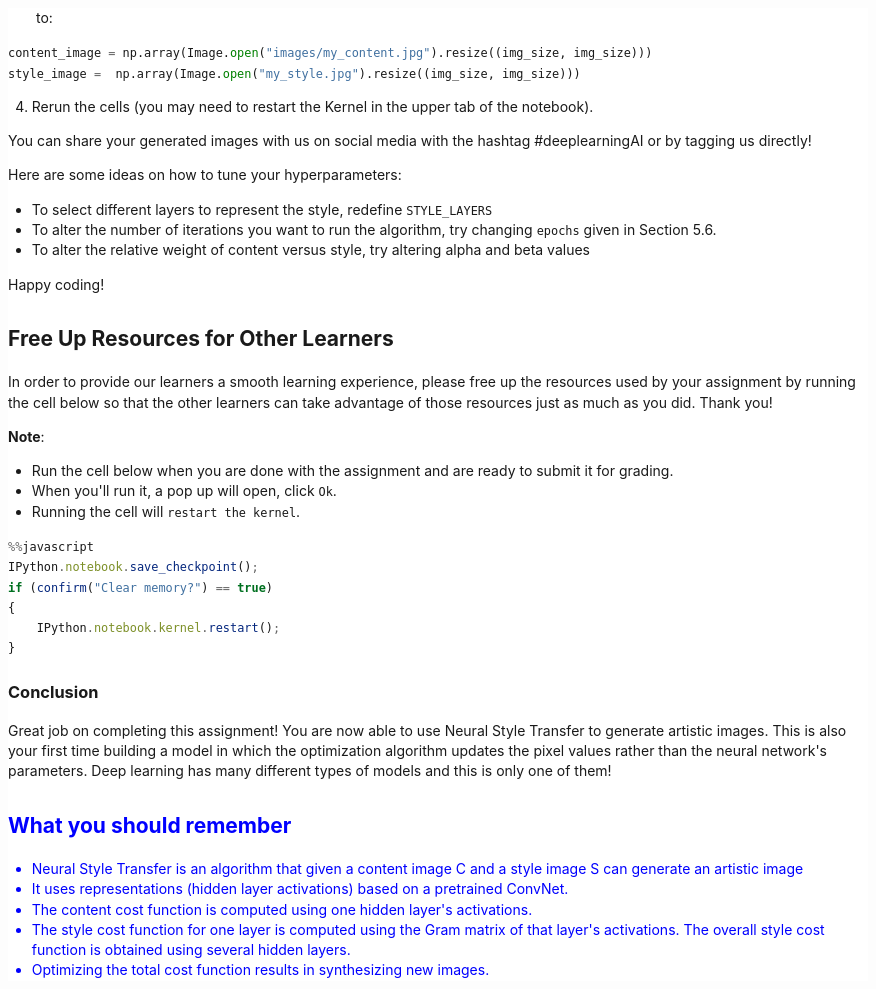 &emsp;&emsp;to:

``` py
content_image = np.array(Image.open("images/my_content.jpg").resize((img_size, img_size)))
style_image =  np.array(Image.open("my_style.jpg").resize((img_size, img_size)))

```
4. Rerun the cells (you may need to restart the Kernel in the upper tab of the notebook).

You can share your generated images with us on social media with the hashtag #deeplearningAI or by tagging us directly!

Here are some ideas on how to tune your hyperparameters: 
- To select different layers to represent the style, redefine `STYLE_LAYERS`
- To alter the number of iterations you want to run the algorithm, try changing `epochs` given in Section 5.6.
- To alter the relative weight of content versus style, try altering alpha and beta values

Happy coding!

## Free Up Resources for Other Learners

In order to provide our learners a smooth learning experience, please free up the resources used by your assignment by running the cell below so that the other learners can take advantage of those resources just as much as you did. Thank you!

**Note**: 
- Run the cell below when you are done with the assignment and are ready to submit it for grading.
- When you'll run it, a pop up will open, click `Ok`.
- Running the cell will `restart the kernel`.


```javascript
%%javascript
IPython.notebook.save_checkpoint();
if (confirm("Clear memory?") == true)
{
    IPython.notebook.kernel.restart();
}
```

### Conclusion

Great job on completing this assignment! You are now able to use Neural Style Transfer to generate artistic images. This is also your first time building a model in which the optimization algorithm updates the pixel values rather than the neural network's parameters. Deep learning has many different types of models and this is only one of them! 

<font color = 'blue'>
    
## What you should remember
- Neural Style Transfer is an algorithm that given a content image C and a style image S can generate an artistic image
- It uses representations (hidden layer activations) based on a pretrained ConvNet. 
- The content cost function is computed using one hidden layer's activations.
- The style cost function for one layer is computed using the Gram matrix of that layer's activations. The overall style cost function is obtained using several hidden layers.
- Optimizing the total cost function results in synthesizing new images. 

